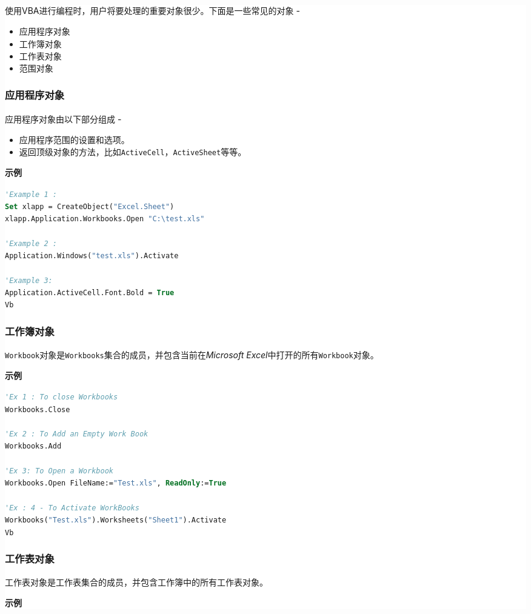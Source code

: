 使用VBA进行编程时，用户将要处理的重要对象很少。下面是一些常见的对象 -

- 应用程序对象
- 工作簿对象
- 工作表对象
- 范围对象

### 应用程序对象

应用程序对象由以下部分组成 -

- 应用程序范围的设置和选项。
- 返回顶级对象的方法，比如`ActiveCell`，`ActiveSheet`等等。

**示例**

```vb
'Example 1 :
Set xlapp = CreateObject("Excel.Sheet") 
xlapp.Application.Workbooks.Open "C:\test.xls"

'Example 2 :
Application.Windows("test.xls").Activate

'Example 3:
Application.ActiveCell.Font.Bold = True
Vb
```

### 工作簿对象

`Workbook`对象是`Workbooks`集合的成员，并包含当前在*Microsoft Excel*中打开的所有`Workbook`对象。

**示例**

```vb
'Ex 1 : To close Workbooks
Workbooks.Close

'Ex 2 : To Add an Empty Work Book
Workbooks.Add

'Ex 3: To Open a Workbook
Workbooks.Open FileName:="Test.xls", ReadOnly:=True

'Ex : 4 - To Activate WorkBooks
Workbooks("Test.xls").Worksheets("Sheet1").Activate
Vb
```

### 工作表对象

工作表对象是工作表集合的成员，并包含工作簿中的所有工作表对象。

**示例**
